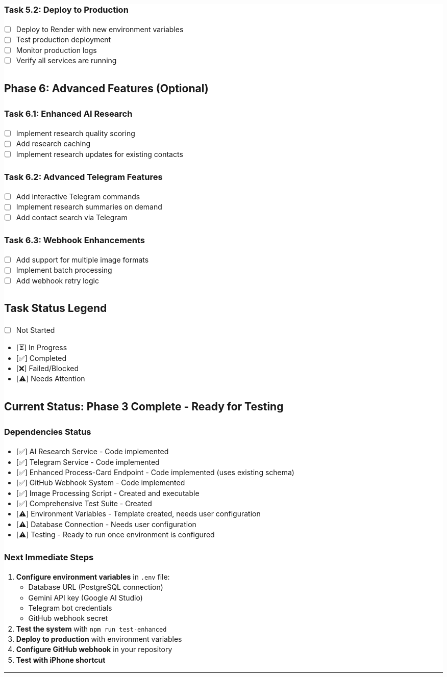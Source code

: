 ### Task 5.2: Deploy to Production
- [ ] Deploy to Render with new environment variables
- [ ] Test production deployment
- [ ] Monitor production logs
- [ ] Verify all services are running

## Phase 6: Advanced Features (Optional)

### Task 6.1: Enhanced AI Research
- [ ] Implement research quality scoring
- [ ] Add research caching
- [ ] Implement research updates for existing contacts

### Task 6.2: Advanced Telegram Features
- [ ] Add interactive Telegram commands
- [ ] Implement research summaries on demand
- [ ] Add contact search via Telegram

### Task 6.3: Webhook Enhancements
- [ ] Add support for multiple image formats
- [ ] Implement batch processing
- [ ] Add webhook retry logic

## Task Status Legend
- [ ] Not Started
- [⏳] In Progress
- [✅] Completed
- [❌] Failed/Blocked
- [⚠️] Needs Attention

## Current Status: Phase 3 Complete - Ready for Testing

### Dependencies Status
- [✅] AI Research Service - Code implemented
- [✅] Telegram Service - Code implemented
- [✅] Enhanced Process-Card Endpoint - Code implemented (uses existing schema)
- [✅] GitHub Webhook System - Code implemented
- [✅] Image Processing Script - Created and executable
- [✅] Comprehensive Test Suite - Created
- [⚠️] Environment Variables - Template created, needs user configuration
- [⚠️] Database Connection - Needs user configuration
- [⚠️] Testing - Ready to run once environment is configured

### Next Immediate Steps
1. **Configure environment variables** in `.env` file:
   - Database URL (PostgreSQL connection)
   - Gemini API key (Google AI Studio)
   - Telegram bot credentials
   - GitHub webhook secret
2. **Test the system** with `npm run test-enhanced`
3. **Deploy to production** with environment variables
4. **Configure GitHub webhook** in your repository
5. **Test with iPhone shortcut**

---